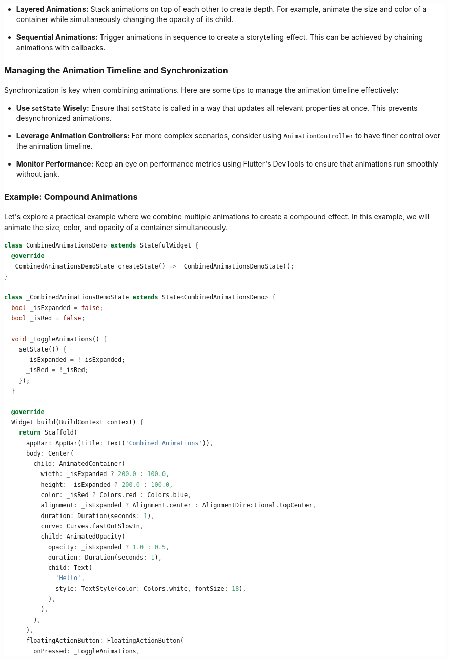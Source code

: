 - **Layered Animations:** Stack animations on top of each other to create depth. For example, animate the size and color of a container while simultaneously changing the opacity of its child.

- **Sequential Animations:** Trigger animations in sequence to create a storytelling effect. This can be achieved by chaining animations with callbacks.

### Managing the Animation Timeline and Synchronization

Synchronization is key when combining animations. Here are some tips to manage the animation timeline effectively:

- **Use `setState` Wisely:** Ensure that `setState` is called in a way that updates all relevant properties at once. This prevents desynchronized animations.

- **Leverage Animation Controllers:** For more complex scenarios, consider using `AnimationController` to have finer control over the animation timeline.

- **Monitor Performance:** Keep an eye on performance metrics using Flutter's DevTools to ensure that animations run smoothly without jank.

### Example: Compound Animations

Let's explore a practical example where we combine multiple animations to create a compound effect. In this example, we will animate the size, color, and opacity of a container simultaneously.

```dart
class CombinedAnimationsDemo extends StatefulWidget {
  @override
  _CombinedAnimationsDemoState createState() => _CombinedAnimationsDemoState();
}

class _CombinedAnimationsDemoState extends State<CombinedAnimationsDemo> {
  bool _isExpanded = false;
  bool _isRed = false;

  void _toggleAnimations() {
    setState(() {
      _isExpanded = !_isExpanded;
      _isRed = !_isRed;
    });
  }

  @override
  Widget build(BuildContext context) {
    return Scaffold(
      appBar: AppBar(title: Text('Combined Animations')),
      body: Center(
        child: AnimatedContainer(
          width: _isExpanded ? 200.0 : 100.0,
          height: _isExpanded ? 200.0 : 100.0,
          color: _isRed ? Colors.red : Colors.blue,
          alignment: _isExpanded ? Alignment.center : AlignmentDirectional.topCenter,
          duration: Duration(seconds: 1),
          curve: Curves.fastOutSlowIn,
          child: AnimatedOpacity(
            opacity: _isExpanded ? 1.0 : 0.5,
            duration: Duration(seconds: 1),
            child: Text(
              'Hello',
              style: TextStyle(color: Colors.white, fontSize: 18),
            ),
          ),
        ),
      ),
      floatingActionButton: FloatingActionButton(
        onPressed: _toggleAnimations,
```